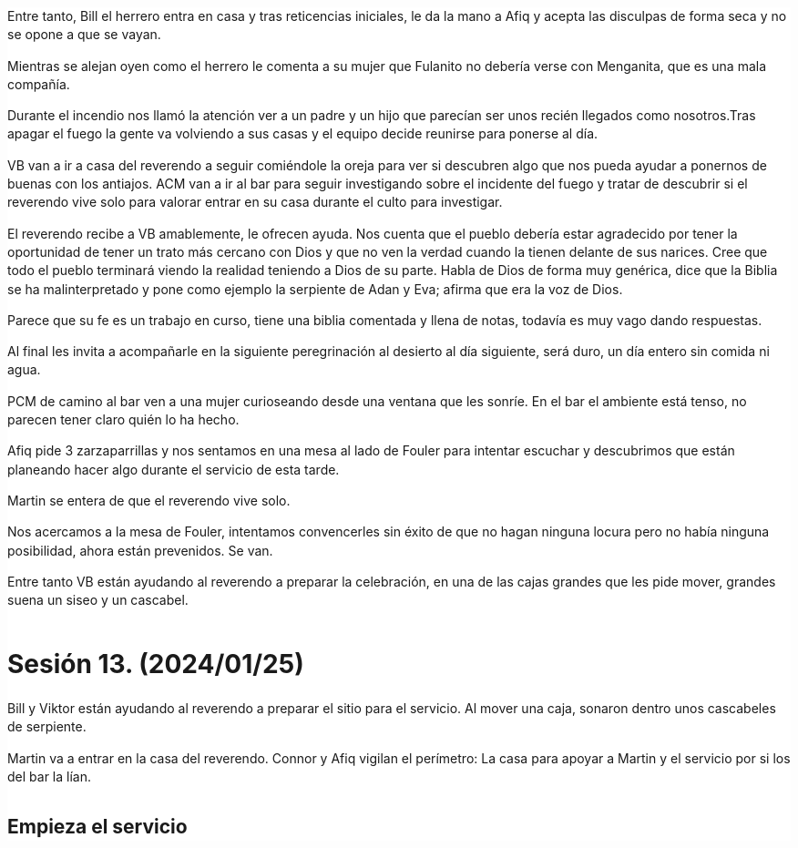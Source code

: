 Entre tanto, Bill el herrero entra en casa y tras reticencias iniciales, le da la mano a Afiq y acepta las disculpas de forma seca y no se opone a que se vayan.

Mientras se alejan oyen como el herrero le comenta a su mujer que Fulanito no debería verse con Menganita, que es una mala compañía.

Durante el incendio nos llamó la atención ver a un padre y un hijo que parecían ser unos recién llegados como nosotros.Tras apagar el fuego la gente va volviendo a sus casas y el equipo decide reunirse para ponerse al día.

VB van a ir a casa del reverendo a seguir comiéndole la oreja para ver si descubren algo que nos pueda ayudar a ponernos de buenas con los antiajos. ACM van a ir al bar para seguir investigando sobre el incidente del fuego y tratar de descubrir si el reverendo vive solo para valorar entrar en su casa durante el culto para investigar.



El reverendo recibe a VB amablemente, le ofrecen ayuda. Nos cuenta que el pueblo debería estar agradecido por tener la oportunidad de tener un trato más cercano con Dios y que no ven la verdad cuando la tienen delante de sus narices. Cree que todo el pueblo terminará viendo la realidad teniendo a Dios de su parte.
Habla de Dios de forma muy genérica, dice que la Biblia se ha malinterpretado y pone como ejemplo la serpiente de Adan y Eva; afirma que era la voz de Dios.

Parece que su fe es un trabajo en curso, tiene una biblia comentada y llena de notas, todavía es muy vago dando respuestas.

Al final les invita a acompañarle en la siguiente peregrinación al desierto al día siguiente, será duro, un día entero sin comida ni agua.



PCM de camino al bar ven a una mujer curioseando desde una ventana que les sonríe. En el bar el ambiente está tenso, no parecen tener claro quién lo ha hecho.

Afiq pide 3 zarzaparrillas y nos sentamos en una mesa al lado de Fouler para intentar escuchar y descubrimos que están planeando hacer algo durante el servicio de esta tarde.

Martin se entera de que el reverendo vive solo.

Nos acercamos a la mesa de Fouler, intentamos convencerles sin éxito de que no hagan ninguna locura pero no había ninguna posibilidad, ahora están prevenidos. Se van.

Entre tanto VB están ayudando al reverendo a preparar la celebración, en una de las cajas grandes que les pide mover, grandes suena un siseo y un cascabel.



# Sesión 13.  (2024/01/25)

Bill y Viktor están ayudando al reverendo a preparar el sitio para el servicio. Al mover una caja, sonaron dentro unos cascabeles de serpiente.

Martin va a entrar en la casa del reverendo. Connor y Afiq vigilan el perímetro: La casa para apoyar a Martin y el servicio por si los del bar la lían.


## Empieza el servicio
